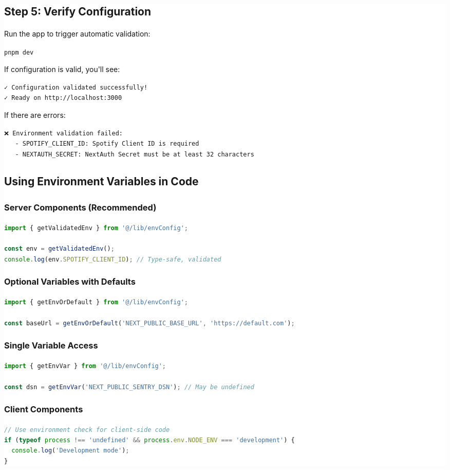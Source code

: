 ## Step 5: Verify Configuration

Run the app to trigger automatic validation:

```bash
pnpm dev
```

If configuration is valid, you'll see:

```
✓ Configuration validated successfully!
✓ Ready on http://localhost:3000
```

If there are errors:

```
❌ Environment validation failed:
   - SPOTIFY_CLIENT_ID: Spotify Client ID is required
   - NEXTAUTH_SECRET: NextAuth Secret must be at least 32 characters
```

## Using Environment Variables in Code

### Server Components (Recommended)

```typescript
import { getValidatedEnv } from '@/lib/envConfig';

const env = getValidatedEnv();
console.log(env.SPOTIFY_CLIENT_ID); // Type-safe, validated
```

### Optional Variables with Defaults

```typescript
import { getEnvOrDefault } from '@/lib/envConfig';

const baseUrl = getEnvOrDefault('NEXT_PUBLIC_BASE_URL', 'https://default.com');
```

### Single Variable Access

```typescript
import { getEnvVar } from '@/lib/envConfig';

const dsn = getEnvVar('NEXT_PUBLIC_SENTRY_DSN'); // May be undefined
```

### Client Components

```typescript
// Use environment check for client-side code
if (typeof process !== 'undefined' && process.env.NODE_ENV === 'development') {
  console.log('Development mode');
}
```
